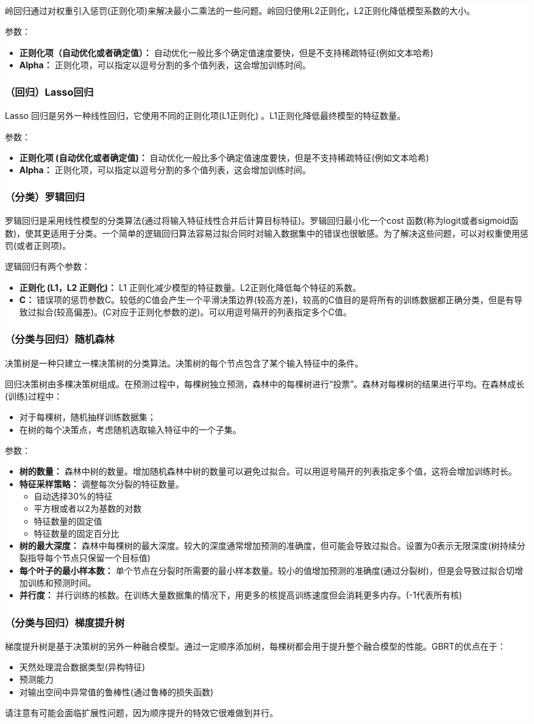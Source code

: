 岭回归通过对权重引入惩罚(正则化项)来解决最小二乘法的一些问题。岭回归使用L2正则化，L2正则化降低模型系数的大小。

参数：

- **正则化项（自动优化或者确定值）：** 自动优化一般比多个确定值速度要快，但是不支持稀疏特征(例如文本哈希) 
- **Alpha：** 正则化项，可以指定以逗号分割的多个值列表，这会增加训练时间。

### （回归）Lasso回归 ###

Lasso 回归是另外一种线性回归，它使用不同的正则化项(L1正则化) 。L1正则化降低最终模型的特征数量。

参数：

- **正则化项 (自动优化或者确定值)：** 自动优化一般比多个确定值速度要快，但是不支持稀疏特征(例如文本哈希) 
- **Alpha：** 正则化项，可以指定以逗号分割的多个值列表，这会增加训练时间。

### （分类）罗辑回归 ###

罗辑回归是采用线性模型的分类算法(通过将输入特征线性合并后计算目标特征)。罗辑回归最小化一个cost 函数(称为logit或者sigmoid函数)，使其更适用于分类。一个简单的逻辑回归算法容易过拟合同时对输入数据集中的错误也很敏感。为了解决这些问题，可以对权重使用惩罚(或者正则项)。

逻辑回归有两个参数：

- **正则化 (L1，L2 正则化)：** L1 正则化减少模型的特征数量。L2正则化降低每个特征的系数。
- **C：** 错误项的惩罚参数C。较低的C值会产生一个平滑决策边界(较高方差)，较高的C值目的是将所有的训练数据都正确分类，但是有导致过拟合(较高偏差)。(C对应于正则化参数的逆)。可以用逗号隔开的列表指定多个C值。

### （分类与回归）随机森林 ###

决策树是一种只建立一棵决策树的分类算法。决策树的每个节点包含了某个输入特征中的条件。

回归决策树由多棵决策树组成。在预测过程中，每棵树独立预测，森林中的每棵树进行“投票”。森林对每棵树的结果进行平均。在森林成长(训练)过程中：

- 对于每棵树，随机抽样训练数据集；
- 在树的每个决策点，考虑随机选取输入特征中的一个子集。

参数：

- **树的数量：** 森林中树的数量。增加随机森林中树的数量可以避免过拟合。可以用逗号隔开的列表指定多个值，这将会增加训练时长。
- **特征采样策略：** 调整每次分裂的特征数量。
  - 自动选择30%的特征
  - 平方根或者以2为基数的对数
  - 特征数量的固定值
  - 特征数量的固定百分比
- **树的最大深度：** 森林中每棵树的最大深度。较大的深度通常增加预测的准确度，但可能会导致过拟合。设置为0表示无限深度(树持续分裂指导每个节点只保留一个目标值)
- **每个叶子的最小样本数：** 单个节点在分裂时所需要的最小样本数量。较小的值增加预测的准确度(通过分裂树)，但是会导致过拟合切增加训练和预测时间。
- **并行度：** 并行训练的核数。在训练大量数据集的情况下，用更多的核提高训练速度但会消耗更多内存。(-1代表所有核)

### （分类与回归）梯度提升树 ###

梯度提升树是基于决策树的另外一种融合模型。通过一定顺序添加树，每棵树都会用于提升整个融合模型的性能。GBRT的优点在于：

- 天然处理混合数据类型(异构特征)
- 预测能力
- 对输出空间中异常值的鲁棒性(通过鲁棒的损失函数)

请注意有可能会面临扩展性问题，因为顺序提升的特效它很难做到并行。
